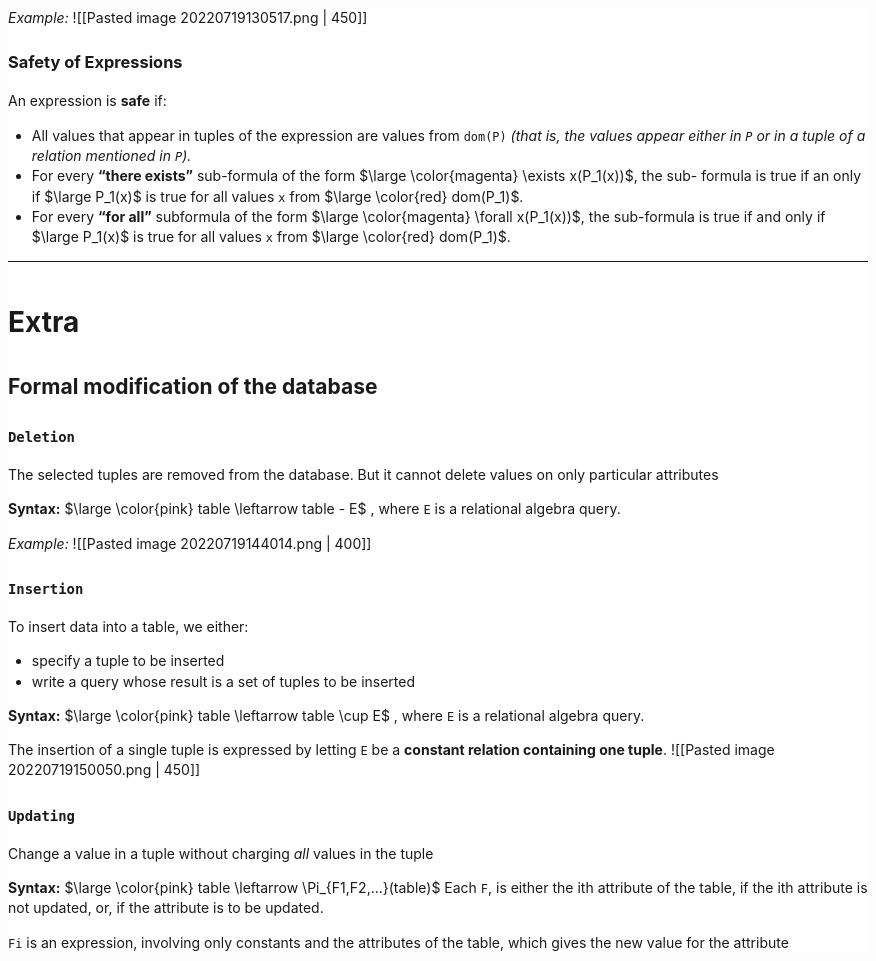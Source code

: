*Example:*
![[Pasted image 20220719130517.png | 450]]

### Safety of Expressions
An expression is **safe** if:
- All values that appear in tuples of the expression are values from `dom(P)` *(that is, the values appear either in `P` or in a tuple of a relation mentioned in `P`).*
- For every **“there exists”** sub-formula of the form $\large \color{magenta} \exists x(P_1(x))$, the sub- formula is true if an only if $\large P_1(x)$ is true for all values `x` from $\large \color{red} dom(P_1)$.
- For every **“for all”** subformula of the form $\large \color{magenta} \forall x(P_1(x))$, the sub-formula is true if and only if $\large P_1(x)$ is true for all values `x` from $\large \color{red} dom(P_1)$. 

---

# Extra
## Formal modification of the database
### `Deletion`
The selected tuples are removed from the database. But it cannot delete values on only particular attributes

**Syntax:** $\large \color{pink} table \leftarrow table - E$ ,  where `E` is a relational algebra query.

*Example:*
![[Pasted image 20220719144014.png | 400]]

### `Insertion`
To insert data into a table, we either:
-  specify a tuple to be inserted
-  write a query whose result is a set of tuples to be inserted

**Syntax:** $\large \color{pink} table \leftarrow table \cup E$ ,  where `E` is a relational algebra query.

The insertion of a single tuple is expressed by letting `E` be a **constant relation containing one tuple**.
![[Pasted image 20220719150050.png | 450]]

### `Updating`
Change a value in a tuple without charging *all* values in the tuple

**Syntax:** $\large \color{pink} table \leftarrow  \Pi_{F1,F2,...}(table)$  Each `F`, is either the ith attribute of the table, if the ith attribute is not updated, or, if the attribute is to be updated.

`Fi` is an expression, involving only constants and the attributes of the table, which gives the new value for the attribute
